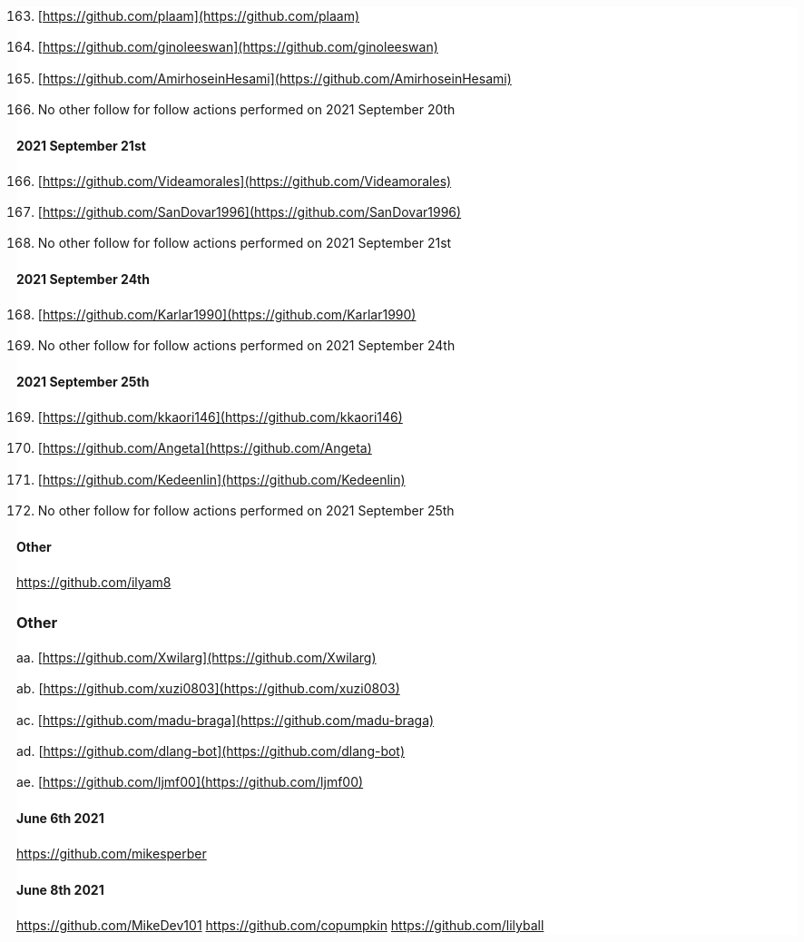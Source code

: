 163. [https://github.com/plaam](https://github.com/plaam)

164. [https://github.com/ginoleeswan](https://github.com/ginoleeswan)

165. [https://github.com/AmirhoseinHesami](https://github.com/AmirhoseinHesami)

166. No other follow for follow actions performed on 2021 September 20th

#### 2021 September 21st

166. [https://github.com/Videamorales](https://github.com/Videamorales)

167. [https://github.com/SanDovar1996](https://github.com/SanDovar1996)

168. No other follow for follow actions performed on 2021 September 21st

#### 2021 September 24th

168. [https://github.com/Karlar1990](https://github.com/Karlar1990)

169. No other follow for follow actions performed on 2021 September 24th

#### 2021 September 25th

169. [https://github.com/kkaori146](https://github.com/kkaori146)

170. [https://github.com/Angeta](https://github.com/Angeta)

171. [https://github.com/Kedeenlin](https://github.com/Kedeenlin)

172. No other follow for follow actions performed on 2021 September 25th

#### Other

https://github.com/ilyam8



### Other

aa. [https://github.com/Xwilarg](https://github.com/Xwilarg)

ab. [https://github.com/xuzi0803](https://github.com/xuzi0803)

ac. [https://github.com/madu-braga](https://github.com/madu-braga)

ad. [https://github.com/dlang-bot](https://github.com/dlang-bot)

ae. [https://github.com/ljmf00](https://github.com/ljmf00)

#### June 6th 2021

https://github.com/mikesperber

#### June 8th 2021

https://github.com/MikeDev101
https://github.com/copumpkin
https://github.com/lilyball

### 
